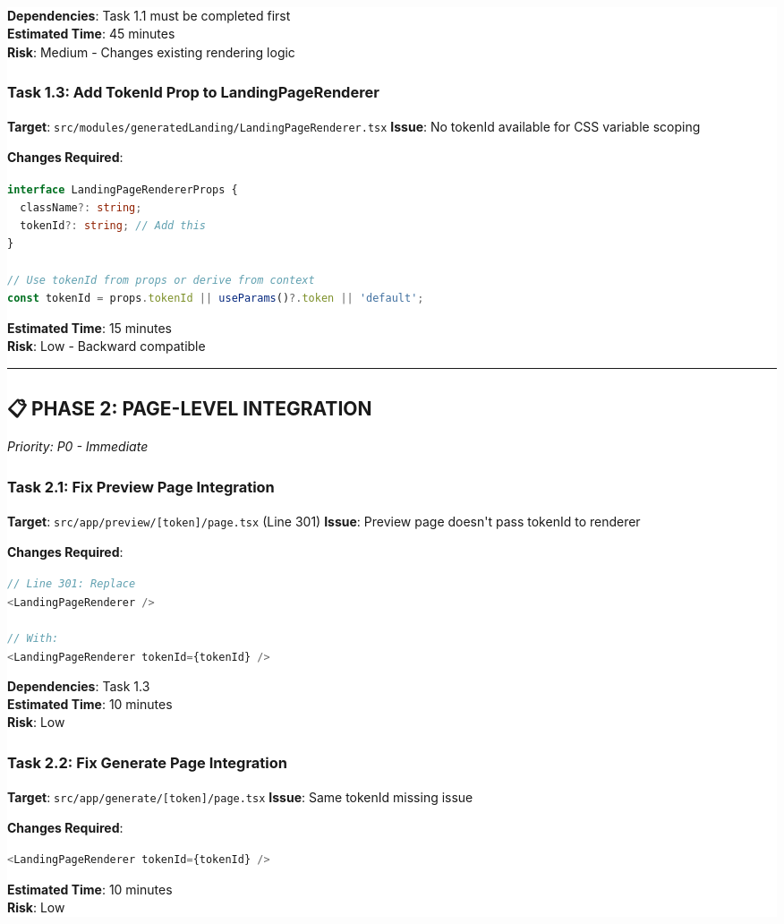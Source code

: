 **Dependencies**: Task 1.1 must be completed first  
**Estimated Time**: 45 minutes  
**Risk**: Medium - Changes existing rendering logic

### **Task 1.3: Add TokenId Prop to LandingPageRenderer**
**Target**: `src/modules/generatedLanding/LandingPageRenderer.tsx`
**Issue**: No tokenId available for CSS variable scoping

**Changes Required**:
```typescript
interface LandingPageRendererProps {
  className?: string;
  tokenId?: string; // Add this
}

// Use tokenId from props or derive from context
const tokenId = props.tokenId || useParams()?.token || 'default';
```

**Estimated Time**: 15 minutes  
**Risk**: Low - Backward compatible

---

## **📋 PHASE 2: PAGE-LEVEL INTEGRATION**
*Priority: P0 - Immediate*

### **Task 2.1: Fix Preview Page Integration**
**Target**: `src/app/preview/[token]/page.tsx` (Line 301)
**Issue**: Preview page doesn't pass tokenId to renderer

**Changes Required**:
```typescript
// Line 301: Replace
<LandingPageRenderer />

// With:
<LandingPageRenderer tokenId={tokenId} />
```

**Dependencies**: Task 1.3  
**Estimated Time**: 10 minutes  
**Risk**: Low

### **Task 2.2: Fix Generate Page Integration**
**Target**: `src/app/generate/[token]/page.tsx`
**Issue**: Same tokenId missing issue

**Changes Required**:
```typescript
<LandingPageRenderer tokenId={tokenId} />
```

**Estimated Time**: 10 minutes  
**Risk**: Low
